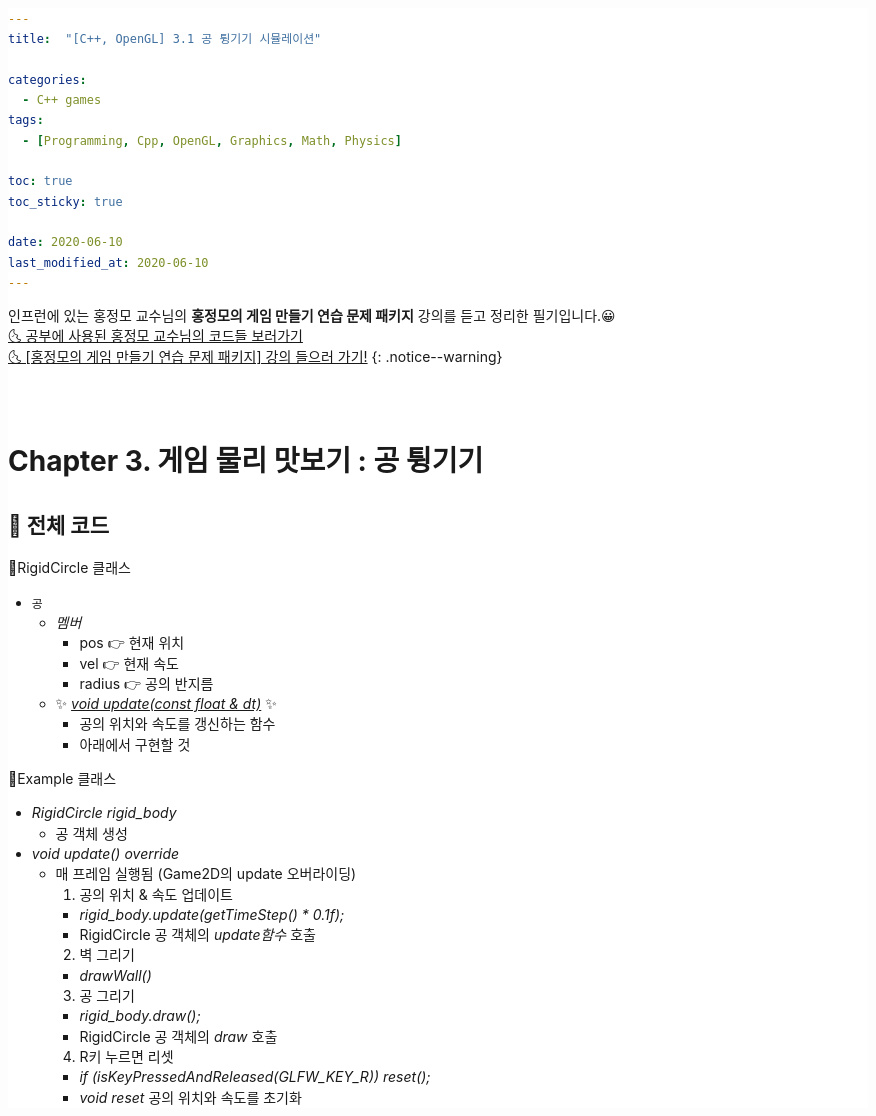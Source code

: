 ```yaml
---
title:  "[C++, OpenGL] 3.1 공 튕기기 시뮬레이션" 

categories:
  - C++ games
tags:
  - [Programming, Cpp, OpenGL, Graphics, Math, Physics]

toc: true
toc_sticky: true

date: 2020-06-10
last_modified_at: 2020-06-10
---
```


인프런에 있는 홍정모 교수님의 **홍정모의 게임 만들기 연습 문제 패키지** 강의를 듣고 정리한 필기입니다.😀   
[🌜 공부에 사용된 홍정모 교수님의 코드들 보러가기](https://github.com/jmhong-simulation/GameDevPracticePackage)   
[🌜 [홍정모의 게임 만들기 연습 문제 패키지] 강의 들으러 가기!](https://www.inflearn.com/course/c-2)
{: .notice--warning}

<br>

# Chapter 3. 게임 물리 맛보기 : 공 튕기기

## 🔔 전체 코드

📜RigidCircle 클래스
- `공`
  - *멤버*
    - pos 👉 현재 위치
    - vel 👉 현재 속도
    - radius 👉 공의 반지름
  - ✨ *<u>void update(const float & dt)</u>* ✨
    - 공의 위치와 속도를 갱신하는 함수
    - 아래에서 구현할 것


📜Example 클래스
- *RigidCircle rigid_body*
  - 공 객체 생성
- *void update() override*
  - 매 프레임 실행됨 (Game2D의 update 오버라이딩)
    1. 공의 위치 & 속도 업데이트 
      - *rigid_body.update(getTimeStep() * 0.1f);*
      - RigidCircle 공 객체의 *update함수* 호출
    2. 벽 그리기
      - *drawWall()*
    3. 공 그리기 
      - *rigid_body.draw();*
      - RigidCircle 공 객체의 *draw* 호출
    4. R키 누르면 리셋
      - *if (isKeyPressedAndReleased(GLFW_KEY_R)) reset();*
      - *void reset* 공의 위치와 속도를 초기화
